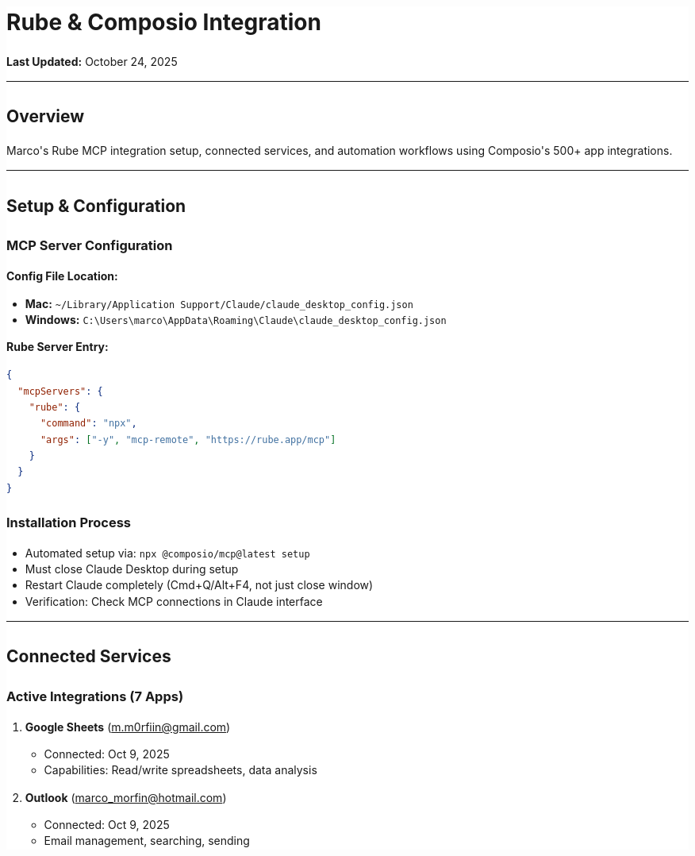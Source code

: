 # Rube & Composio Integration

**Last Updated:** October 24, 2025

---

## Overview

Marco's Rube MCP integration setup, connected services, and automation workflows using Composio's 500+ app integrations.

---

## Setup & Configuration

### MCP Server Configuration

**Config File Location:**
- **Mac:** `~/Library/Application Support/Claude/claude_desktop_config.json`
- **Windows:** `C:\Users\marco\AppData\Roaming\Claude\claude_desktop_config.json`

**Rube Server Entry:**
```json
{
  "mcpServers": {
    "rube": {
      "command": "npx",
      "args": ["-y", "mcp-remote", "https://rube.app/mcp"]
    }
  }
}
```

### Installation Process
- Automated setup via: `npx @composio/mcp@latest setup`
- Must close Claude Desktop during setup
- Restart Claude completely (Cmd+Q/Alt+F4, not just close window)
- Verification: Check MCP connections in Claude interface

---

## Connected Services

### Active Integrations (7 Apps)

1. **Google Sheets** (m.m0rfiin@gmail.com)
   - Connected: Oct 9, 2025
   - Capabilities: Read/write spreadsheets, data analysis

2. **Outlook** (marco_morfin@hotmail.com)
   - Connected: Oct 9, 2025
   - Email management, searching, sending
